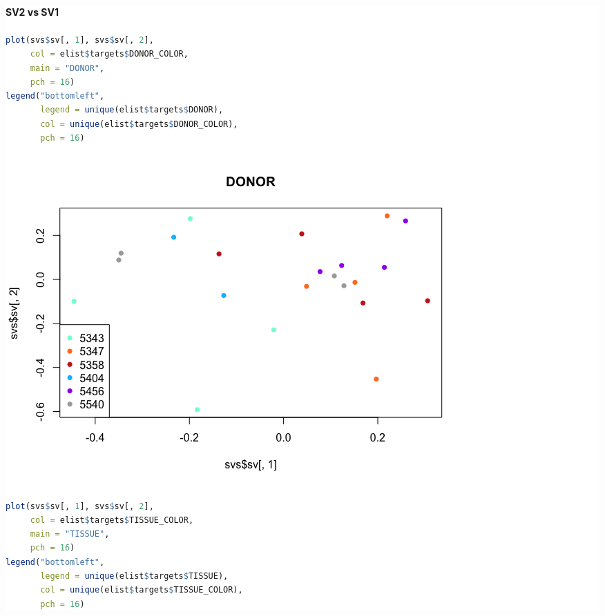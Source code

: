 #### SV2 vs SV1

``` r
plot(svs$sv[, 1], svs$sv[, 2],
     col = elist$targets$DONOR_COLOR, 
     main = "DONOR",
     pch = 16)
legend("bottomleft", 
       legend = unique(elist$targets$DONOR), 
       col = unique(elist$targets$DONOR_COLOR),  
       pch = 16)
```

![](voom-flow-sorted-brain-ATAC-seq-overall-peakset_files/figure-gfm/unnamed-chunk-14-1.png)

``` r
plot(svs$sv[, 1], svs$sv[, 2], 
     col = elist$targets$TISSUE_COLOR,
     main = "TISSUE",
     pch = 16)
legend("bottomleft", 
       legend = unique(elist$targets$TISSUE), 
       col = unique(elist$targets$TISSUE_COLOR),  
       pch = 16)
```
